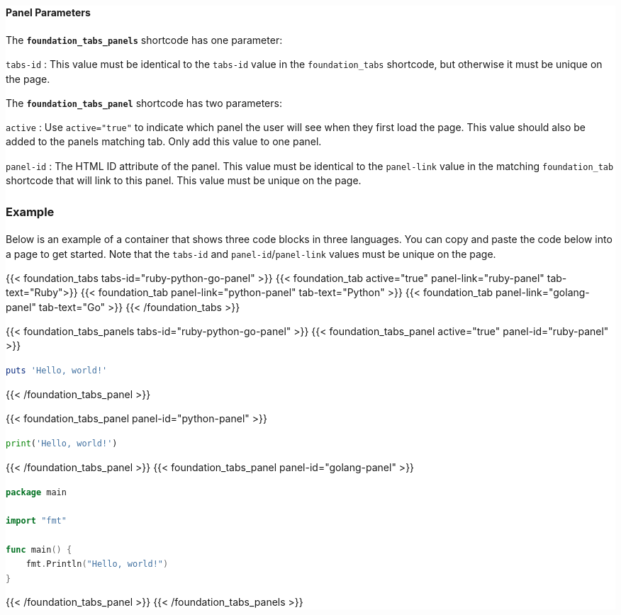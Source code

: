 #### Panel Parameters

The **`foundation_tabs_panels`** shortcode has one parameter:

`tabs-id`
: This value must be identical to the `tabs-id` value in the `foundation_tabs`
  shortcode, but otherwise it must be unique on the page.

The **`foundation_tabs_panel`** shortcode has two parameters:

`active`
: Use `active="true"` to indicate which panel the user will see when they first
  load the page. This value should also be added to the panels matching tab. Only
  add this value to one panel.

`panel-id`
: The HTML ID attribute of the panel. This value must be identical to the `panel-link` value
  in the matching `foundation_tab` shortcode that will link to this panel. This
  value must be unique on the page.

### Example

Below is an example of a container that shows three code blocks in three languages.
You can copy and paste the code below into a page to get started. Note that the `tabs-id`
and `panel-id`/`panel-link` values must be unique on the page.

{{< foundation_tabs tabs-id="ruby-python-go-panel" >}}
  {{< foundation_tab active="true" panel-link="ruby-panel" tab-text="Ruby">}}
  {{< foundation_tab panel-link="python-panel" tab-text="Python" >}}
  {{< foundation_tab panel-link="golang-panel" tab-text="Go" >}}
{{< /foundation_tabs >}}

{{< foundation_tabs_panels tabs-id="ruby-python-go-panel" >}}
  {{< foundation_tabs_panel active="true" panel-id="ruby-panel" >}}
  ```ruby
  puts 'Hello, world!'
  ```
  {{< /foundation_tabs_panel >}}

  {{< foundation_tabs_panel panel-id="python-panel" >}}
  ```python
  print('Hello, world!')
  ```
  {{< /foundation_tabs_panel >}}
  {{< foundation_tabs_panel panel-id="golang-panel" >}}
  ```go
  package main

  import "fmt"

  func main() {
      fmt.Println("Hello, world!")
  }
  ```
  {{< /foundation_tabs_panel >}}
{{< /foundation_tabs_panels >}}
